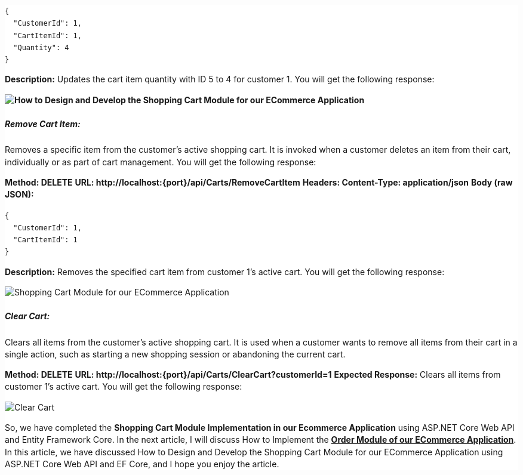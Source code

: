 ```
{
  "CustomerId": 1,
  "CartItemId": 1,
  "Quantity": 4
}
```

**Description:** Updates the cart item quantity with ID 5 to 4 for customer 1. You will get the following response:

**![How to Design and Develop the Shopping Cart Module for our ECommerce Application](https://dotnettutorials.net/wp-content/uploads/2025/02/word-image-53950-3.png "How to Design and Develop the Shopping Cart Module for our ECommerce Application")**

##### **Remove Cart Item:**

Removes a specific item from the customer’s active shopping cart. It is invoked when a customer deletes an item from their cart, individually or as part of cart management. You will get the following response:

**Method: DELETE**
**URL: http://localhost:{port}/api/Carts/RemoveCartItem**
**Headers: Content-Type: application/json**
**Body (raw JSON):**

```
{
  "CustomerId": 1,
  "CartItemId": 1
}
```

**Description:** Removes the specified cart item from customer 1’s active cart. You will get the following response:

![Shopping Cart Module for our ECommerce Application](https://dotnettutorials.net/wp-content/uploads/2025/02/word-image-53950-4.png "Shopping Cart Module for our ECommerce Application")

##### **Clear Cart:**

Clears all items from the customer’s active shopping cart. It is used when a customer wants to remove all items from their cart in a single action, such as starting a new shopping session or abandoning the current cart.

**Method: DELETE**
**URL: http://localhost:{port}/api/Carts/ClearCart?customerId=1**
**Expected Response:** Clears all items from customer 1’s active cart. You will get the following response:

![Clear Cart](https://dotnettutorials.net/wp-content/uploads/2025/02/word-image-53950-5.png "Clear Cart")

So, we have completed the **Shopping Cart Module Implementation in our Ecommerce Application** using ASP.NET Core Web API and Entity Framework Core. In the next article, I will discuss How to Implement the [**Order Module of our ECommerce Application**](https://dotnettutorials.net/lesson/order-module-in-ecommerce-application/). In this article, we have discussed How to Design and Develop the Shopping Cart Module for our ECommerce Application using ASP.NET Core Web API and EF Core, and I hope you enjoy the article.
